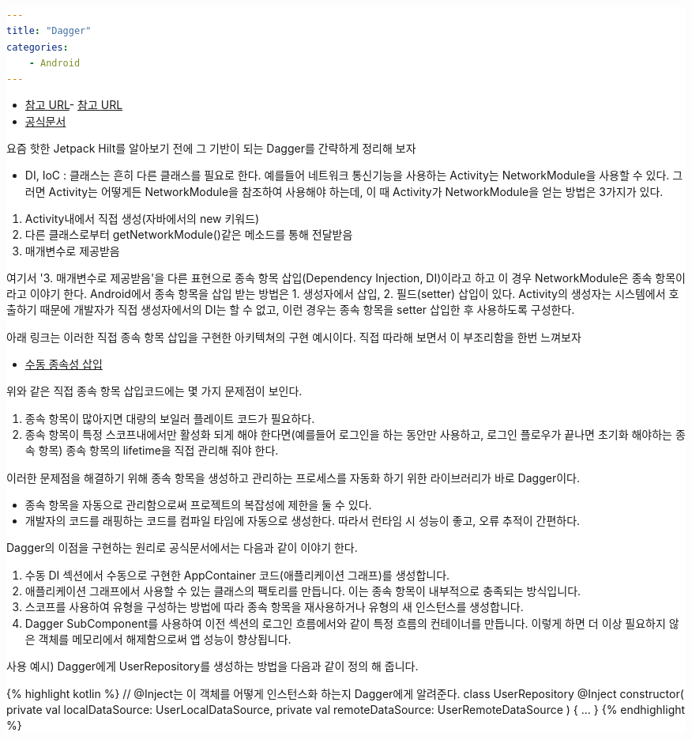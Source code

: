 ```yaml
---
title: "Dagger"
categories:
    - Android
---
```

- [참고 URL](https://medium.com/@maryangmin/di-%EA%B8%B0%EB%B3%B8%EA%B0%9C%EB%85%90%EB%B6%80%ED%84%B0-%EC%82%AC%EC%9A%A9%EB%B2%95%EA%B9%8C%EC%A7%80-dagger2-%EC%8B%9C%EC%9E%91%ED%95%98%EA%B8%B0-3332bb93b4b9)- [참고 URL](https://medium.com/@maryangmin/di-%EA%B8%B0%EB%B3%B8%EA%B0%9C%EB%85%90%EB%B6%80%ED%84%B0-%EC%82%AC%EC%9A%A9%EB%B2%95%EA%B9%8C%EC%A7%80-dagger2-%EC%8B%9C%EC%9E%91%ED%95%98%EA%B8%B0-3332bb93b4b9)
- [공식문서](https://developer.android.com/training/dependency-injection?hl=ko)

요즘 핫한 Jetpack Hilt를 알아보기 전에 그 기반이 되는 Dagger를 간략하게 정리해 보자

- DI, IoC : 클래스는 흔히 다른 클래스를 필요로 한다. 예를들어 네트워크 통신기능을 사용하는 Activity는 NetworkModule을
사용할 수 있다. 그러면 Activity는 어떻게든 NetworkModule을 참조하여 사용해야 하는데, 이 때 Activity가 NetworkModule을
얻는 방법은 3가지가 있다.

1. Activity내에서 직접 생성(자바에서의 new 키워드)
2. 다른 클래스로부터 getNetworkModule()같은 메소드를 통해 전달받음
3. 매개변수로 제공받음

여기서 '3. 매개변수로 제공받음'을 다른 표현으로 종속 항목 삽입(Dependency Injection, DI)이라고 하고
이 경우 NetworkModule은 종속 항목이라고 이야기 한다. Android에서 종속 항목을 삽입 받는 방법은 1. 생성자에서 삽입,
2. 필드(setter) 삽입이 있다. Activity의 생성자는 시스템에서 호출하기 때문에 개발자가 직접 생성자에서의 DI는 할 수 없고,
이런 경우는 종속 항목을 setter 삽입한 후 사용하도록 구성한다.


아래 링크는 이러한 직접 종속 항목 삽입을 구현한 아키텍쳐의 구현 예시이다.
직접 따라해 보면서 이 부조리함을 한번 느껴보자
- [수동 종속성 삽입](https://developer.android.com/training/dependency-injection/manual?hl=ko)


위와 같은 직접 종속 항목 삽입코드에는 몇 가지 문제점이 보인다.
1. 종속 항목이 많아지면 대량의 보일러 플레이트 코드가 필요하다.
2. 종속 항목이 특정 스코프내에서만 활성화 되게 해야 한다면(예를들어 로그인을 하는 동안만 사용하고, 
로그인 플로우가 끝나면 초기화 해야하는 종속 항목) 종속 항목의 lifetime을 직접 관리해 줘야 한다.

이러한 문제점을 해결하기 위해 종속 항목을 생성하고 관리하는 프로세스를 자동화 하기 위한 라이브러리가 바로 Dagger이다.
- 종속 항목을 자동으로 관리함으로써 프로젝트의 복잡성에 제한을 둘 수 있다.
- 개발자의 코드를 래핑하는 코드를 컴파일 타임에 자동으로 생성한다. 따라서 런타임 시 성능이 좋고, 오류 추적이 간편하다.

Dagger의 이점을 구현하는 원리로 공식문서에서는 다음과 같이 이야기 한다.
1. 수동 DI 섹션에서 수동으로 구현한 AppContainer 코드(애플리케이션 그래프)를 생성합니다.
2. 애플리케이션 그래프에서 사용할 수 있는 클래스의 팩토리를 만듭니다. 이는 종속 항목이 내부적으로 충족되는 방식입니다.
3. 스코프를 사용하여 유형을 구성하는 방법에 따라 종속 항목을 재사용하거나 유형의 새 인스턴스를 생성합니다.
4. Dagger SubComponent를 사용하여 이전 섹션의 로그인 흐름에서와 같이 특정 흐름의 컨테이너를 만듭니다.
이렇게 하면 더 이상 필요하지 않은 객체를 메모리에서 해제함으로써 앱 성능이 향상됩니다.




사용 예시)
Dagger에게 UserRepository를 생성하는 방법을 다음과 같이 정의 해 줍니다. 

{% highlight kotlin %}
// @Inject는 이 객체를 어떻게 인스턴스화 하는지 Dagger에게 알려준다.
class UserRepository @Inject constructor(
    private val localDataSource: UserLocalDataSource,
    private val remoteDataSource: UserRemoteDataSource
) { ... }
{% endhighlight %}
